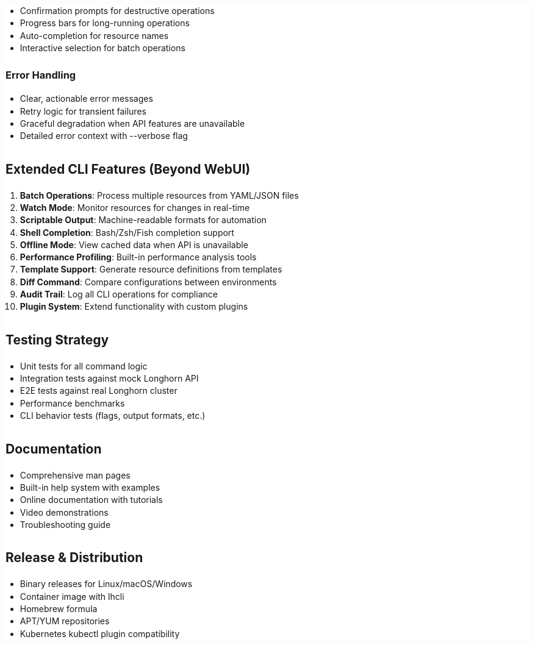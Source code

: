 - Confirmation prompts for destructive operations
- Progress bars for long-running operations
- Auto-completion for resource names
- Interactive selection for batch operations

### Error Handling

- Clear, actionable error messages
- Retry logic for transient failures
- Graceful degradation when API features are unavailable
- Detailed error context with --verbose flag

## Extended CLI Features (Beyond WebUI)

1. **Batch Operations**: Process multiple resources from YAML/JSON files
2. **Watch Mode**: Monitor resources for changes in real-time
3. **Scriptable Output**: Machine-readable formats for automation
4. **Shell Completion**: Bash/Zsh/Fish completion support
5. **Offline Mode**: View cached data when API is unavailable
6. **Performance Profiling**: Built-in performance analysis tools
7. **Template Support**: Generate resource definitions from templates
8. **Diff Command**: Compare configurations between environments
9. **Audit Trail**: Log all CLI operations for compliance
10. **Plugin System**: Extend functionality with custom plugins

## Testing Strategy

- Unit tests for all command logic
- Integration tests against mock Longhorn API
- E2E tests against real Longhorn cluster
- Performance benchmarks
- CLI behavior tests (flags, output formats, etc.)

## Documentation

- Comprehensive man pages
- Built-in help system with examples
- Online documentation with tutorials
- Video demonstrations
- Troubleshooting guide

## Release & Distribution

- Binary releases for Linux/macOS/Windows
- Container image with lhcli
- Homebrew formula
- APT/YUM repositories
- Kubernetes kubectl plugin compatibility
